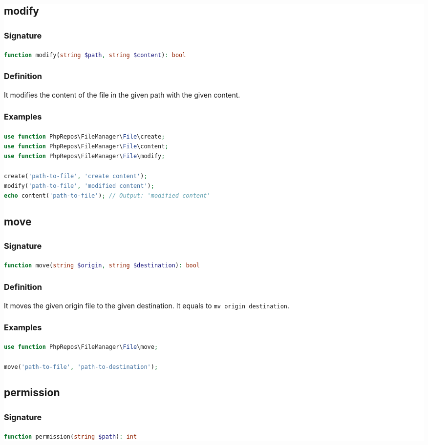 ## modify

### Signature

```php
function modify(string $path, string $content): bool
```

### Definition

It modifies the content of the file in the given path with the given content.

### Examples

```php
use function PhpRepos\FileManager\File\create;
use function PhpRepos\FileManager\File\content;
use function PhpRepos\FileManager\File\modify;

create('path-to-file', 'create content');
modify('path-to-file', 'modified content');
echo content('path-to-file'); // Output: 'modified content'
```

## move

### Signature

```php
function move(string $origin, string $destination): bool
```

### Definition

It moves the given origin file to the given destination.
It equals to `mv origin destination`.

### Examples

```php
use function PhpRepos\FileManager\File\move;

move('path-to-file', 'path-to-destination');
```

## permission

### Signature

```php
function permission(string $path): int
```
